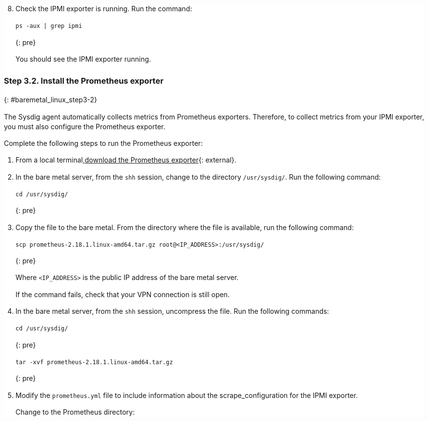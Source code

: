 8. Check the IPMI exporter is running. Run the command:

    ```
    ps -aux | grep ipmi
    ```
    {: pre}
 
    You should see the IPMI exporter running.



### Step 3.2. Install the Prometheus exporter
{: #baremetal_linux_step3-2}

The Sysdig agent automatically collects metrics from Prometheus exporters. Therefore, to collect metrics from your IPMI exporter, you must also configure the Prometheus exporter.

Complete the following steps to run the Prometheus exporter:

1. From a local terminal,[download the Prometheus exporter](https://github.com/martinlindhe/wmi_exporter/releases){: external}.

2. In the bare metal server, from the `shh` session, change to the directory `/usr/sysdig/`. Run the following command:

    ```
    cd /usr/sysdig/
    ```
    {: pre}

3. Copy the file to the bare metal. From the directory where the file is available, run the following command:

    ```
    scp prometheus-2.18.1.linux-amd64.tar.gz root@<IP_ADDRESS>:/usr/sysdig/
    ```
    {: pre}

    Where `<IP_ADDRESS>` is the public IP address of the bare metal server.

    If the command fails, check that your VPN connection is still open.

4. In the bare metal server, from the `shh` session, uncompress the file. Run the following commands:

    ```
    cd /usr/sysdig/
    ```
    {: pre}

    ```
    tar -xvf prometheus-2.18.1.linux-amd64.tar.gz
    ```
    {: pre}

4. Modify the `prometheus.yml` file to include information about the scrape_configuration for the IPMI exporter.

    Change to the Prometheus directory:
